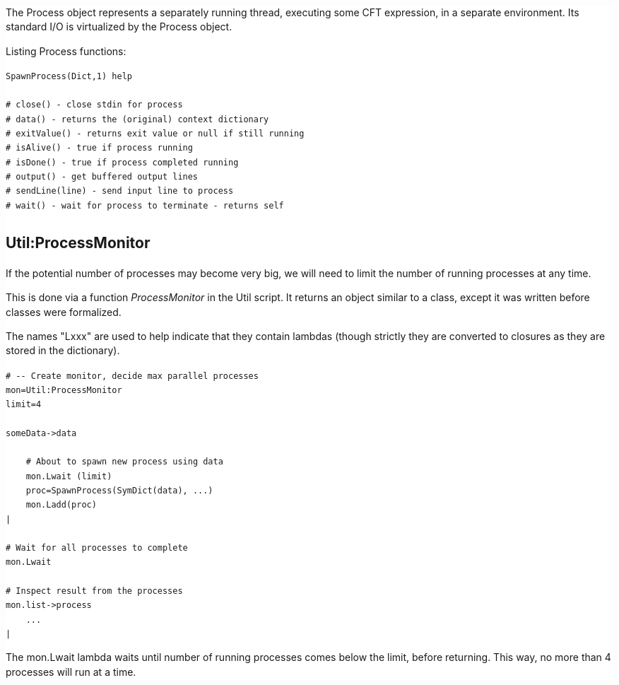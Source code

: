 
The Process object represents a separately running thread, executing some CFT expression, in a
separate environment. Its standard I/O is virtualized by the Process object.


Listing Process functions:

```
SpawnProcess(Dict,1) help

# close() - close stdin for process
# data() - returns the (original) context dictionary
# exitValue() - returns exit value or null if still running
# isAlive() - true if process running
# isDone() - true if process completed running
# output() - get buffered output lines
# sendLine(line) - send input line to process
# wait() - wait for process to terminate - returns self
```

## Util:ProcessMonitor

If the potential number of processes may become very big, we will need to limit
the number of running processes at any time. 

This is done via a function *ProcessMonitor* in the Util script. It returns
an object similar to a class, except it was written before classes were formalized.

The names "Lxxx" are used to help indicate that they contain lambdas (though 
strictly they are converted to closures as they are stored in the dictionary).

```
# -- Create monitor, decide max parallel processes
mon=Util:ProcessMonitor
limit=4

someData->data

	# About to spawn new process using data
	mon.Lwait (limit)
	proc=SpawnProcess(SymDict(data), ...)
	mon.Ladd(proc)
|

# Wait for all processes to complete
mon.Lwait

# Inspect result from the processes
mon.list->process
	...
|
```

The mon.Lwait lambda waits until number of running processes comes below the limit,
before returning. This way, no more than 4 processes will run at a time.
